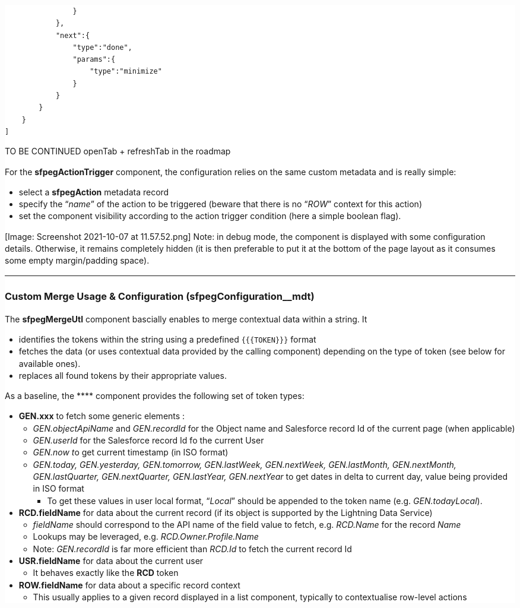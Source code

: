 ```
                }
            },
            "next":{
                "type":"done",
                "params":{
                    "type":"minimize"
                }
            }
        }
    }
]
```

TO BE CONTINUED
openTab + refreshTab in the roadmap


For the **sfpegActionTrigger** component, the configuration relies on the same custom metadata and is really simple:

* select a **sfpegAction** metadata record
* specify the “*name*” of the action to be triggered (beware that there is no “*ROW*” context for this action)
* set the component visibility according to the action trigger condition (here a simple boolean flag).


[Image: Screenshot 2021-10-07 at 11.57.52.png]
Note: in debug mode, the component is displayed with some configuration details. Otherwise, it remains completely hidden (it is then preferable to put it at the bottom of the page layout as it consumes some empty margin/padding space).

* * *

### Custom Merge Usage & Configuration (**sfpegConfiguration__mdt)**

The **sfpegMergeUtl** component bascially enables to merge contextual data within a string. It

* identifies the tokens within the string using a predefined `{{{TOKEN}}}` format
* fetches the data (or uses contextual data provided by the calling component) depending on the type of token (see below for available ones).
* replaces all found tokens by their appropriate values.


As a baseline, the **** component provides the following set of token types:

* **GEN.xxx** to fetch some generic elements :
    * *GEN.objectApiName* and *GEN.recordId* for the Object name and Salesforce record Id of the current page (when applicable)
    * *GEN.userId* for the Salesforce record Id fo the current User
    * *GEN.now t*o get current timestamp (in ISO format)
    * *GEN.today, GEN.yesterday, GEN.tomorrow, GEN.lastWeek, GEN.nextWeek,  GEN.lastMonth, GEN.nextMonth,  GEN.lastQuarter, GEN.nextQuarter,  GEN.lastYear, GEN.nextYear* to get dates in delta to current day, value being provided in ISO format
        * To get these values in user local format, “*Local*” should be appended to the token name (e.g. *GEN.todayLocal*).
* **RCD.fieldName** for data about the current record (if its object is supported by the Lightning Data Service)
    * *fieldName* should correspond to the API name of the field value to fetch, e.g. *RCD.Name* for the record *Name*
    * Lookups may be leveraged, e.g. *RCD.Owner.Profile.Name*
    * Note: *GEN.recordId* is far more efficient than *RCD.Id* to fetch the current record Id
* **USR.fieldName** for data about the current user
    * It behaves exactly like the **RCD** token
* **ROW.fieldName** for data about a specific record context
    * This usually applies to a given record displayed in a list component, typically to contextualise row-level actions